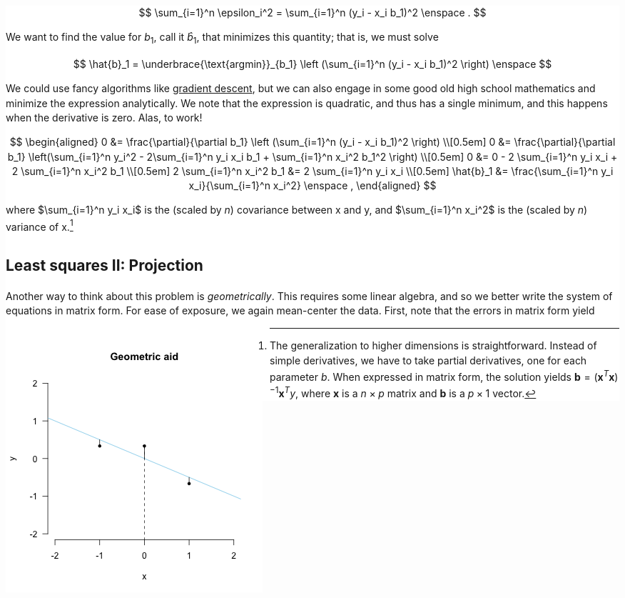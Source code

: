 $$
\sum_{i=1}^n \epsilon_i^2 = \sum_{i=1}^n (y_i - x_i b_1)^2 \enspace .
$$
 
We want to find the value for $b_1$, call it $\hat{b}_1$, that minimizes this quantity; that is, we must solve
 
$$
\hat{b}_1 = \underbrace{\text{argmin}}_{b_1} \left (\sum_{i=1}^n (y_i - x_i b_1)^2 \right) \enspace
$$
 
We could use fancy algorithms like [gradient descent](https://en.wikipedia.org/wiki/Gradient_descent), but we can also engage in some good old high school mathematics and minimize the expression analytically. We note that the expression is quadratic, and thus has a single minimum, and this happens when the derivative is zero. Alas, to work!
 
$$
\begin{aligned}
0 &= \frac{\partial}{\partial b_1} \left (\sum_{i=1}^n (y_i - x_i b_1)^2 \right) \\[0.5em]
0 &= \frac{\partial}{\partial b_1} \left(\sum_{i=1}^n y_i^2 - 2\sum_{i=1}^n y_i x_i b_1 + \sum_{i=1}^n x_i^2 b_1^2 \right) \\[0.5em]
0 &= 0 - 2 \sum_{i=1}^n y_i x_i + 2 \sum_{i=1}^n x_i^2 b_1 \\[0.5em]
 2 \sum_{i=1}^n x_i^2 b_1 &= 2 \sum_{i=1}^n y_i x_i \\[0.5em]
\hat{b}_1 &= \frac{\sum_{i=1}^n y_i x_i}{\sum_{i=1}^n x_i^2} \enspace ,
\end{aligned}
$$
 
where $\sum_{i=1}^n y_i x_i$ is the (scaled by $n$) covariance between x and y, and $\sum_{i=1}^n x_i^2$ is the (scaled by $n$) variance of x.[^4]
 
 
## Least squares II: Projection
Another way to think about this problem is *geometrically*. This requires some linear algebra, and so we better write the system of equations in matrix form. For ease of exposure, we again mean-center the data. First, note that the errors in matrix form yield
 
<div style= "float: left; padding: 10px 10px 10px 0px;">
<img src="/assets/img/2019-01-11-Curve-Fitting-Gaussian.Rmd/unnamed-chunk-6-1.png" title="Figure illustrating the geometric insight." alt="Figure illustrating the geometric insight." style="display: block; margin: auto 0 auto auto;" />
</div>
 

[^1]: See [this](https://www.quantamagazine.org/to-build-truly-intelligent-machines-teach-them-cause-and-effect-20180515/) interview and Martin Ford's [new book](https://www.amazon.com/Architects-Intelligence-truth-people-building/dp/1789131510/ref=sr_1_1?s=books&ie=UTF8&qid=1546765292&sr=1-1&keywords=martin+ford) in which he interviews 23 leading voices in AI, one of them being Pearl. (The comment about curve fitting is on p. 366).
[^2]: This blog post was in part inspired by Neil Lawrence's talk at the Gaussian Process summer school last year. You can view it [here](http://gpss.cc/gpss18/program).
[^3]: I think it is fair to say that this 'error' is a catch-all term, expressing our ignorance or lack of knowledge. [This](https://www.bayesianspectacles.org/a-galton-board-demonstration-of-why-all-statistical-models-are-misspecified/) blog post argues that, by virtue of introducing error, all statistical models are misspecified.
[^4]: The generalization to higher dimensions is straightforward. Instead of simple derivatives, we have to take partial derivatives, one for each parameter $b$. When expressed in matrix form, the solution yields $\mathbf{b} = (\mathbf{x}^T \mathbf{x})^{-1} \mathbf{x}^T y$, where $\mathbf{x}$ is a $n \times p$ matrix and $\mathbf{b}$ is a $p \times 1$ vector.
[^5]: The generalization to higher dimensions is straightforward. Simply let $\mathbf{x}$ to be a $n \times p$ matrix and $\mathbf{b}$ be a $p \times 1$ vector, where $p$ is the number of dimensions. The derivation is exactly the same, except that because $\mathbf{x}^T \mathbf{x}$ is not a scalar anymore but a matrix, we have to left-multiply by its inverse. This yields $\mathbf{b} = (\mathbf{x}^T \mathbf{x})^{-1} \mathbf{x}^T y$.
[^6]: To arrive at this maximization criterion, Gauss used Bayes' rule. Inspired by Laplace, he assumed a uniform prior over the parameters and chose the mode of the posterior distribution over the parameters as his estimator; this is equivalent to maximum likelihood estimation, see also Stigler (2008).
[^7]: Note that while I have mostly talked about "fitting lines" or "predicting values", the words used during the discovery of least squares where "summarizing" or "aggregating" observations. For instance, they would say that, absent other information, the mean summarizes the data best while I would, using the language of this blog post, be forced to say the mean predicts the data best. I think that "summarizing" is more adequate than "predict", especially since we are not predicting out of sample (see also Yarkoni & Westfall, [2017](https://journals.sagepub.com/doi/abs/10.1177/1745691617693393?casa_token=HBqivCFyDcUAAAAA%3ABMKLq2EDzASwBuP5yNRBXk45iblKe1RJ9-lBSI3sR70ATw28R7gilW1s30iDIgW8QYonpDqxs14J9w)).
[^8]: Gauss introduced a [different parameterization](https://en.wikipedia.org/wiki/Normal_distribution#History) using *precision* instead of variance. The parameterization using variance was introduced by Fisher. (Karl Pearson used the standard deviation before.)
[^9]: The law states that "no scientific discovery is named after its original discoverer" (Stigler, [1980](https://nyaspubs.onlinelibrary.wiley.com/doi/abs/10.1111/j.2164-0947.1980.tb02775.x), p. 147).
[^10]: The proof is not difficult, and can be found in Blitzstein & Hwang ([2014](https://www.amazon.com/Introduction-Probability-Chapman-Statistical-Science/dp/1466575573), p. 436), which is an amazing book on probability theory full of [gems](https://twitter.com/fdabl/status/981106227143954432). I wholeheartedly recommend working through Blitzstein's [Stat 110](https://projects.iq.harvard.edu/stat110/youtube) class --- it's one of the best classes I ever took (online, and in general).